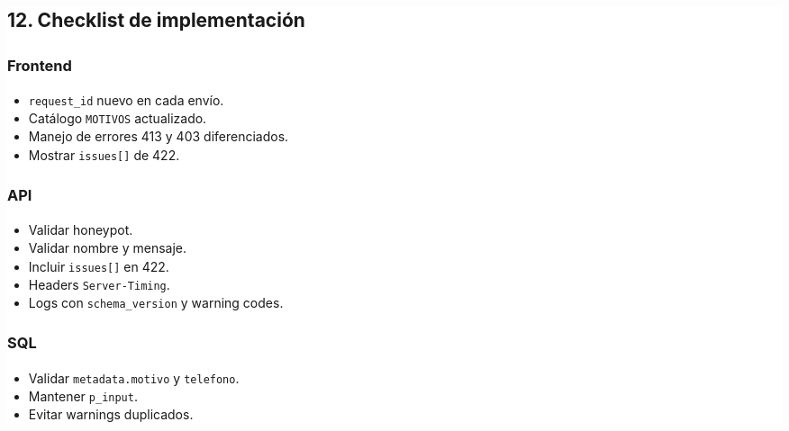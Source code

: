 
## 12. Checklist de implementación

### Frontend

* `request_id` nuevo en cada envío.
* Catálogo `MOTIVOS` actualizado.
* Manejo de errores 413 y 403 diferenciados.
* Mostrar `issues[]` de 422.

### API

* Validar honeypot.
* Validar nombre y mensaje.
* Incluir `issues[]` en 422.
* Headers `Server-Timing`.
* Logs con `schema_version` y warning codes.

### SQL

* Validar `metadata.motivo` y `telefono`.
* Mantener `p_input`.
* Evitar warnings duplicados.

```

